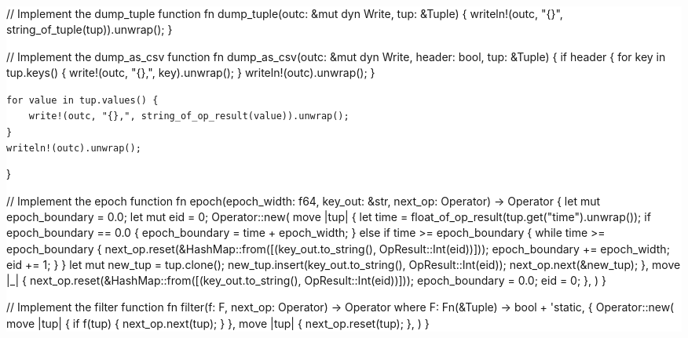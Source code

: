 // Implement the dump_tuple function
fn dump_tuple(outc: &mut dyn Write, tup: &Tuple) {
    writeln!(outc, "{}", string_of_tuple(tup)).unwrap();
}

// Implement the dump_as_csv function
fn dump_as_csv(outc: &mut dyn Write, header: bool, tup: &Tuple) {
    if header {
        for key in tup.keys() {
            write!(outc, "{},", key).unwrap();
        }
        writeln!(outc).unwrap();
    }

    for value in tup.values() {
        write!(outc, "{},", string_of_op_result(value)).unwrap();
    }
    writeln!(outc).unwrap();
}

// Implement the epoch function
fn epoch(epoch_width: f64, key_out: &str, next_op: Operator) -> Operator {
    let mut epoch_boundary = 0.0;
    let mut eid = 0;
    Operator::new(
        move |tup| {
            let time = float_of_op_result(tup.get("time").unwrap());
            if epoch_boundary == 0.0 {
                epoch_boundary = time + epoch_width;
            } else if time >= epoch_boundary {
                while time >= epoch_boundary {
                    next_op.reset(&HashMap::from([(key_out.to_string(), OpResult::Int(eid))]));
                    epoch_boundary += epoch_width;
                    eid += 1;
                }
            }
            let mut new_tup = tup.clone();
            new_tup.insert(key_out.to_string(), OpResult::Int(eid));
            next_op.next(&new_tup);
        },
        move |_| {
            next_op.reset(&HashMap::from([(key_out.to_string(), OpResult::Int(eid))]));
            epoch_boundary = 0.0;
            eid = 0;
        },
    )
}

// Implement the filter function
fn filter<F>(f: F, next_op: Operator) -> Operator
where
    F: Fn(&Tuple) -> bool + 'static,
{
    Operator::new(
        move |tup| {
            if f(tup) {
                next_op.next(tup);
            }
        },
        move |tup| {
            next_op.reset(tup);
        },
    )
}
